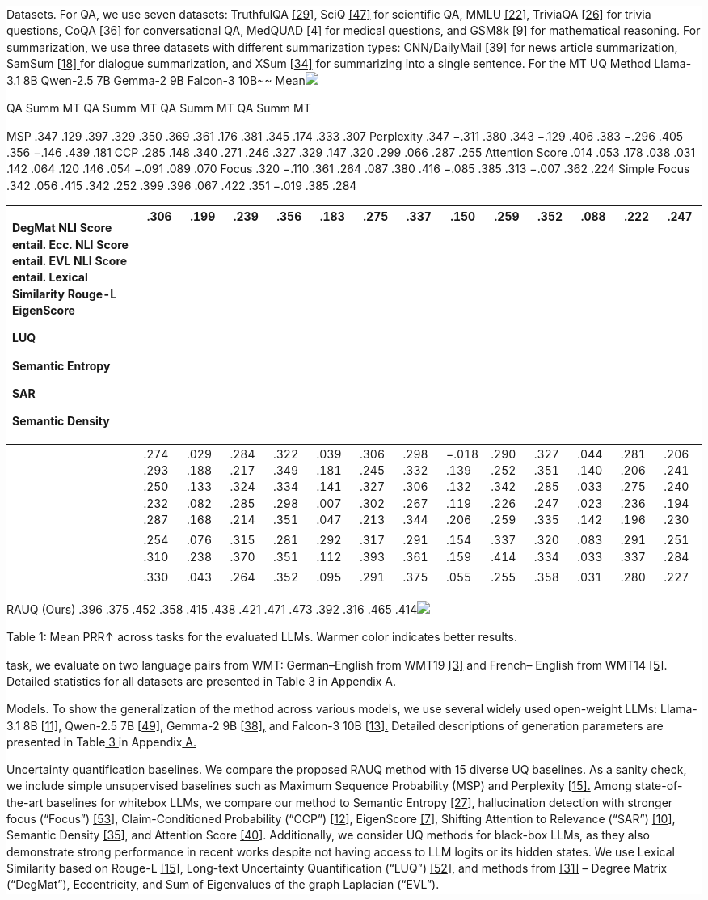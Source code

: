 Datasets. For QA, we use seven datasets: TruthfulQA [\[29](#_page11_x108.00_y111.50)], SciQ [\[47\]](#_page12_x108.00_y428.00) for scientific QA, MMLU [\[22](#_page10_x108.00_y479.64)], TriviaQA [[26\]](#_page10_x108.00_y623.93) for trivia questions, CoQA [[36\]](#_page11_x108.00_y481.87) for conversational QA, MedQUAD [[4\]](#_page9_x112.98_y254.72) for medical questions, and GSM8k [\[9\]](#_page9_x112.98_y513.21) for mathematical reasoning. For summarization, we use three datasets with different summarization types: CNN/DailyMail [[39\]](#_page11_x108.00_y614.10) for news article summarization, SamSum [[18\] ](#_page10_x108.00_y258.98)for dialogue summarization, and XSum [[34\]](#_page11_x108.00_y357.35) for summarizing into a single sentence. For the MT <a name="_page6_x108.00_y66.54"></a>UQ Method Llama-3.1 8B Qwen-2.5 7B Gemma-2 9B Falcon-3 10B~~ Mean![](Aspose.Words.a88b425d-de74-48fa-8ff3-4893cc3bbc29.029.png)

QA Summ MT QA Summ MT QA Summ MT QA Summ MT

MSP .347 .129 .397 .329 .350 .369 .361 .176 .381 .345 .174 .333 .307 Perplexity .347 −.311 .380 .343 −.129 .406 .383 −.296 .405 .356 −.146 .439 .181 CCP .285 .148 .340 .271 .246 .327 .329 .147 .320 .299 .066 .287 .255 Attention Score .014 .053 .178 .038 .031 .142 .064 .120 .146 .054 −.091 .089 .070 Focus .320 −.110 .361 .264 .087 .380 .416 −.085 .385 .313 −.007 .362 .224 Simple Focus .342 .056 .415 .342 .252 .399 .396 .067 .422 .351 −.019 .385 .284



|<p>DegMat NLI Score entail. Ecc. NLI Score entail. EVL NLI Score entail. Lexical Similarity Rouge-L EigenScore</p><p>LUQ</p><p>Semantic Entropy</p><p>SAR</p><p>Semantic Density</p>|.306|.199|.239|.356|.183|.275|.337|.150|.259|.352|.088|.222|.247|
| :- | - | - | - | - | - | - | - | - | - | - | - | - | - |
||.274 .293 .250 .232 .287|.029 .188 .133 .082 .168|.284 .217 .324 .285 .214|.322 .349 .334 .298 .351|.039 .181 .141 .007 .047|.306 .245 .327 .302 .213|.298 .332 .306 .267 .344|−.018 .139 .132 .119 .206|.290 .252 .342 .226 .259|.327 .351 .285 .247 .335|.044 .140 .033 .023 .142|.281 .206 .275 .236 .196|.206 .241 .240 .194 .230|
||.254 .310|.076 .238|.315 .370|.281 .351|.292 .112|.317 .393|.291 .361|.154 .159|.337 .414|.320 .334|.083 .033|.291 .337|.251 .284|
||.330|.043|.264|.352|.095|.291|.375|.055|.255|.358|.031|.280|.227|

RAUQ (Ours) .396 .375 .452 .358 .415 .438 .421 .471 .473 .392 .316 .465 .414![](Aspose.Words.a88b425d-de74-48fa-8ff3-4893cc3bbc29.030.png)

Table 1: Mean PRR↑ across tasks for the evaluated LLMs. Warmer color indicates better results.

task, we evaluate on two language pairs from WMT: German–English from WMT19 [\[3\]](#_page9_x112.98_y170.30) and French– English from WMT14 [\[5](#_page9_x112.98_y284.60)]. Detailed statistics for all datasets are presented in Table[ 3 ](#_page14_x108.00_y135.55)in Appendix[ A.](#_page14_x108.00_y72.00)

Models. To show the generalization of the method across various models, we use several widely used open-weight LLMs: Llama-3.1 8B [[11\],](#_page9_x108.00_y616.61) Qwen-2.5 7B [[49\],](#_page12_x108.00_y546.98) Gemma-2 9B [[38\],](#_page11_x108.00_y573.66) and Falcon-3 10B [\[13\].](#_page9_x108.00_y709.09) Detailed descriptions of generation parameters are presented in Table[ 3 ](#_page14_x108.00_y135.55)in Appendix[ A.](#_page14_x108.00_y72.00)

Uncertainty quantification baselines. We compare the proposed RAUQ method with 15 diverse UQ baselines. As a sanity check, we include simple unsupervised baselines such as Maximum Sequence Probability (MSP) and Perplexity [[15\].](#_page10_x108.00_y101.67) Among state-of-the-art baselines for whitebox LLMs, we compare our method to Semantic Entropy [\[27](#_page10_x108.00_y687.27)], hallucination detection with stronger focus (“Focus”) [\[53](#_page13_x108.00_y71.05)], Claim-Conditioned Probability (“CCP”) [[12](#_page9_x108.00_y646.48)], EigenScore [\[7](#_page9_x112.98_y409.81)], Shifting Attention to Relevance (“SAR”) [\[10](#_page9_x108.00_y554.00)], Semantic Density [\[35](#_page11_x108.00_y419.61)], and Attention Score [\[40](#_page11_x108.00_y665.46)]. Additionally, we consider UQ methods for black-box LLMs, as they also demonstrate strong performance in recent works despite not having access to LLM logits or its hidden states. We use Lexical Similarity based on Rouge-L [\[15](#_page10_x108.00_y101.67)], Long-text Uncertainty Quantification (“LUQ”) [\[52](#_page12_x108.00_y676.36)], and methods from [\[31\]](#_page11_x108.00_y214.20) – Degree Matrix (“DegMat”), Eccentricity, and Sum of Eigenvalues of the graph Laplacian (“EVL”).
